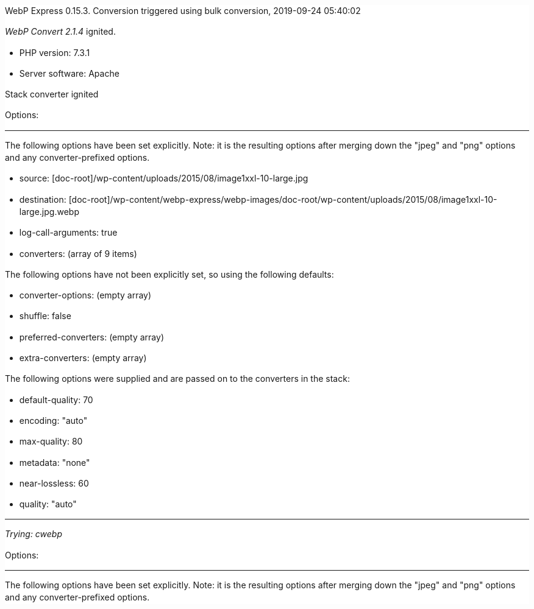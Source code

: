 WebP Express 0.15.3. Conversion triggered using bulk conversion, 2019-09-24 05:40:02


*WebP Convert 2.1.4*  ignited.

- PHP version: 7.3.1

- Server software: Apache


Stack converter ignited


Options:

------------

The following options have been set explicitly. Note: it is the resulting options after merging down the "jpeg" and "png" options and any converter-prefixed options.

- source: [doc-root]/wp-content/uploads/2015/08/image1xxl-10-large.jpg

- destination: [doc-root]/wp-content/webp-express/webp-images/doc-root/wp-content/uploads/2015/08/image1xxl-10-large.jpg.webp

- log-call-arguments: true

- converters: (array of 9 items)


The following options have not been explicitly set, so using the following defaults:

- converter-options: (empty array)

- shuffle: false

- preferred-converters: (empty array)

- extra-converters: (empty array)


The following options were supplied and are passed on to the converters in the stack:

- default-quality: 70

- encoding: "auto"

- max-quality: 80

- metadata: "none"

- near-lossless: 60

- quality: "auto"

------------



*Trying: cwebp* 


Options:

------------

The following options have been set explicitly. Note: it is the resulting options after merging down the "jpeg" and "png" options and any converter-prefixed options.
